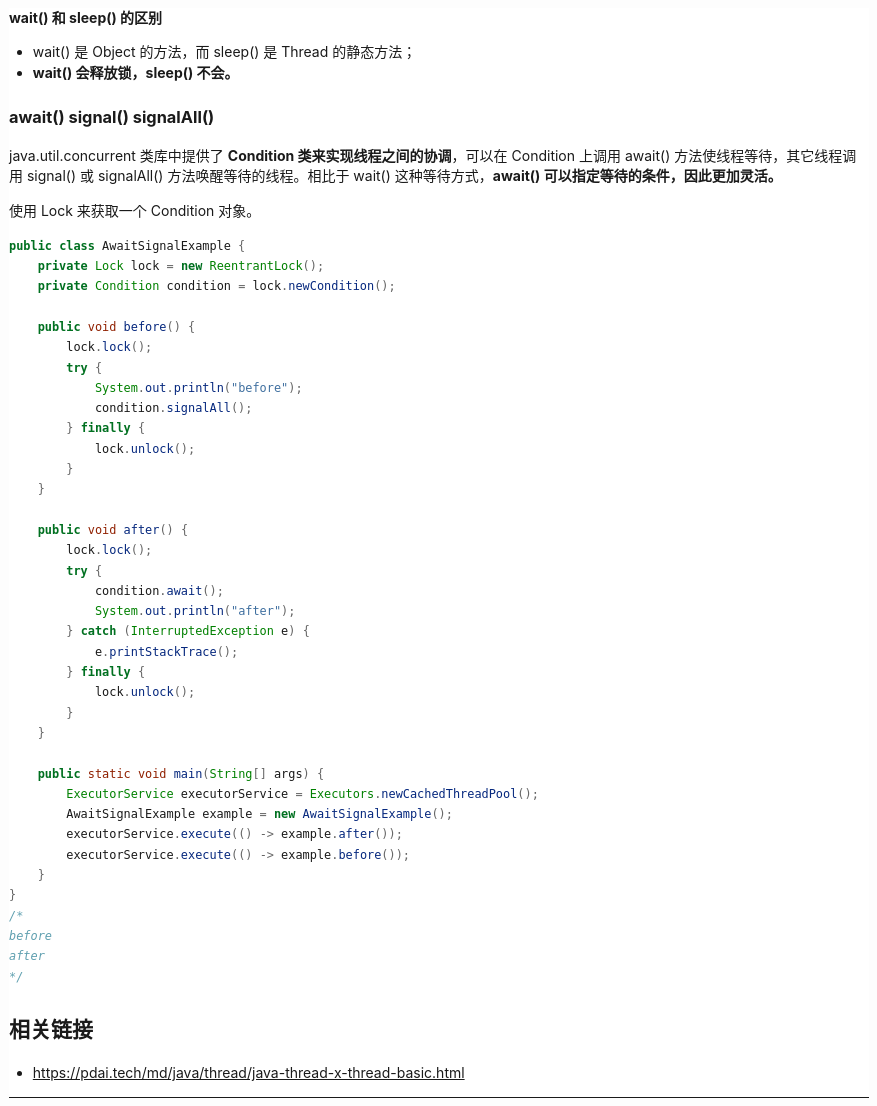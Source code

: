 **wait() 和 sleep() 的区别**

- wait() 是 Object 的方法，而 sleep() 是 Thread 的静态方法；
- **wait() 会释放锁，sleep() 不会。**

###  await() signal() signalAll()

java.util.concurrent 类库中提供了 **Condition 类来实现线程之间的协调**，可以在 Condition 上调用 await() 方法使线程等待，其它线程调用 signal() 或 signalAll() 方法唤醒等待的线程。相比于 wait() 这种等待方式，**await() 可以指定等待的条件，因此更加灵活。**

使用 Lock 来获取一个 Condition 对象。

```java
public class AwaitSignalExample {
    private Lock lock = new ReentrantLock();
    private Condition condition = lock.newCondition();

    public void before() {
        lock.lock();
        try {
            System.out.println("before");
            condition.signalAll();
        } finally {
            lock.unlock();
        }
    }

    public void after() {
        lock.lock();
        try {
            condition.await();
            System.out.println("after");
        } catch (InterruptedException e) {
            e.printStackTrace();
        } finally {
            lock.unlock();
        }
    }

    public static void main(String[] args) {
        ExecutorService executorService = Executors.newCachedThreadPool();
        AwaitSignalExample example = new AwaitSignalExample();
        executorService.execute(() -> example.after());
        executorService.execute(() -> example.before());
    }
}
/*
before
after
*/
```

## 相关链接

- https://pdai.tech/md/java/thread/java-thread-x-thread-basic.html

------

 
